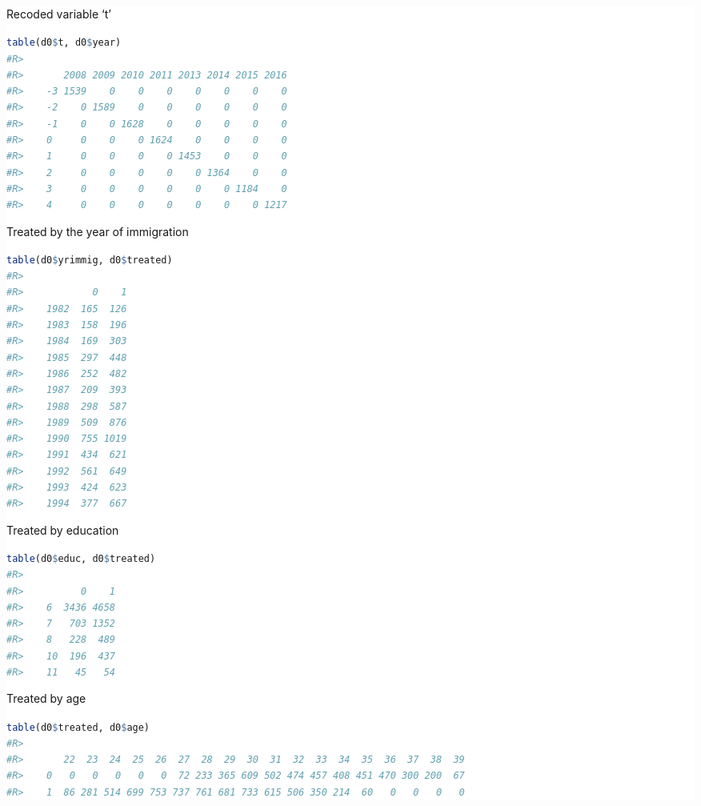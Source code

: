 Recoded variable ‘t’

``` r
table(d0$t, d0$year)
#R>      
#R>       2008 2009 2010 2011 2013 2014 2015 2016
#R>    -3 1539    0    0    0    0    0    0    0
#R>    -2    0 1589    0    0    0    0    0    0
#R>    -1    0    0 1628    0    0    0    0    0
#R>    0     0    0    0 1624    0    0    0    0
#R>    1     0    0    0    0 1453    0    0    0
#R>    2     0    0    0    0    0 1364    0    0
#R>    3     0    0    0    0    0    0 1184    0
#R>    4     0    0    0    0    0    0    0 1217
```

Treated by the year of immigration

``` r
table(d0$yrimmig, d0$treated)
#R>        
#R>            0    1
#R>    1982  165  126
#R>    1983  158  196
#R>    1984  169  303
#R>    1985  297  448
#R>    1986  252  482
#R>    1987  209  393
#R>    1988  298  587
#R>    1989  509  876
#R>    1990  755 1019
#R>    1991  434  621
#R>    1992  561  649
#R>    1993  424  623
#R>    1994  377  667
```

Treated by education

``` r
table(d0$educ, d0$treated)
#R>      
#R>          0    1
#R>    6  3436 4658
#R>    7   703 1352
#R>    8   228  489
#R>    10  196  437
#R>    11   45   54
```

Treated by age

``` r
table(d0$treated, d0$age)
#R>     
#R>       22  23  24  25  26  27  28  29  30  31  32  33  34  35  36  37  38  39
#R>    0   0   0   0   0   0  72 233 365 609 502 474 457 408 451 470 300 200  67
#R>    1  86 281 514 699 753 737 761 681 733 615 506 350 214  60   0   0   0   0
```
